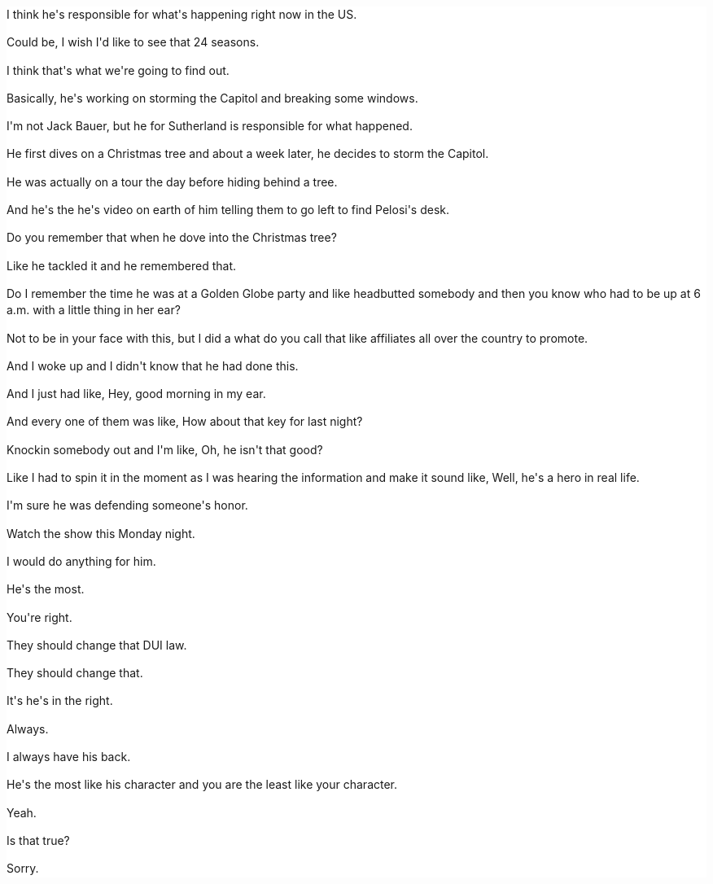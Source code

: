 I think he's responsible for what's happening right now in the US.

Could be, I wish I'd like to see that 24 seasons.

I think that's what we're going to find out.

Basically, he's working on storming the Capitol and breaking some windows.

I'm not Jack Bauer, but he for Sutherland is responsible for what happened.

He first dives on a Christmas tree and about a week later, he decides to storm the Capitol.

He was actually on a tour the day before hiding behind a tree.

And he's the he's video on earth of him telling them to go left to find Pelosi's desk.

Do you remember that when he dove into the Christmas tree?

Like he tackled it and he remembered that.

Do I remember the time he was at a Golden Globe party and like headbutted somebody and then you know who had to be up at 6 a.m. with a little thing in her ear?

Not to be in your face with this, but I did a what do you call that like affiliates all over the country to promote.

And I woke up and I didn't know that he had done this.

And I just had like, Hey, good morning in my ear.

And every one of them was like, How about that key for last night?

Knockin somebody out and I'm like, Oh, he isn't that good?

Like I had to spin it in the moment as I was hearing the information and make it sound like, Well, he's a hero in real life.

I'm sure he was defending someone's honor.

Watch the show this Monday night.

I would do anything for him.

He's the most.

You're right.

They should change that DUI law.

They should change that.

It's he's in the right.

Always.

I always have his back.

He's the most like his character and you are the least like your character.

Yeah.

Is that true?

Sorry.
